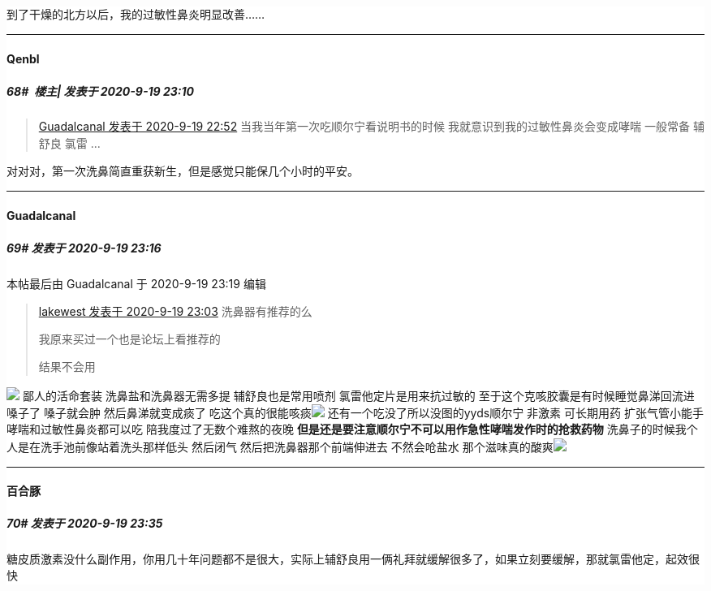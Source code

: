 到了干燥的北方以后，我的过敏性鼻炎明显改善……







-----

####  Qenbl  
##### 68#         楼主| 发表于 2020-9-19 23:10



<blockquote><a href="httphttps://bbs.saraba1st.com/2b/forum.php?mod=redirect&amp;goto=findpost&amp;pid=48789821&amp;ptid=1960739" target="_blank">Guadalcanal 发表于 2020-9-19 22:52</a>
 当我当年第一次吃顺尔宁看说明书的时候 我就意识到我的过敏性鼻炎会变成哮喘 一般常备 辅舒良 氯雷 ...</blockquote>
对对对，第一次洗鼻简直重获新生，但是感觉只能保几个小时的平安。







-----

####  Guadalcanal  
##### 69#       发表于 2020-9-19 23:16



 本帖最后由 Guadalcanal 于 2020-9-19 23:19 编辑 
<blockquote><a href="httphttps://bbs.saraba1st.com/2b/forum.php?mod=redirect&amp;goto=findpost&amp;pid=48789921&amp;ptid=1960739" target="_blank">lakewest 发表于 2020-9-19 23:03</a>
洗鼻器有推荐的么

我原来买过一个也是论坛上看推荐的

结果不会用</blockquote>
<img src="https://p.sda1.dev/0/9178906a3f85f2d06d123e74adcbe37c/IMG_91AFCBEA9665584F101423F39678B17A.jpeg" referrerpolicy="no-referrer">
鄙人的活命套装 洗鼻盐和洗鼻器无需多提 辅舒良也是常用喷剂 氯雷他定片是用来抗过敏的 至于这个克咳胶囊是有时候睡觉鼻涕回流进嗓子了 嗓子就会肿 然后鼻涕就变成痰了 吃这个真的很能咳痰<img src="https://static.saraba1st.com/image/smiley/face2017/067.png" referrerpolicy="no-referrer"> 还有一个吃没了所以没图的yyds顺尔宁 非激素 可长期用药 扩张气管小能手 哮喘和过敏性鼻炎都可以吃 陪我度过了无数个难熬的夜晚 <strong>但是还是要注意顺尔宁不可以用作急性哮喘发作时的抢救药物</strong>
洗鼻子的时候我个人是在洗手池前像站着洗头那样低头 然后闭气 然后把洗鼻器那个前端伸进去 不然会呛盐水 那个滋味真的酸爽<img src="https://static.saraba1st.com/image/smiley/face2017/010.png" referrerpolicy="no-referrer">







-----

####  百合豚  
##### 70#       发表于 2020-9-19 23:35




糖皮质激素没什么副作用，你用几十年问题都不是很大，实际上辅舒良用一俩礼拜就缓解很多了，如果立刻要缓解，那就氯雷他定，起效很快




